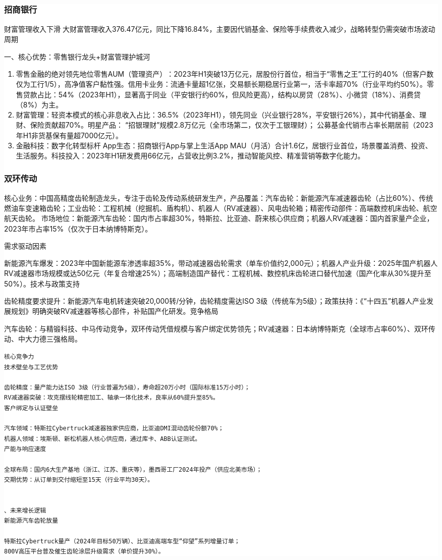
### 招商银行

​财富管理收入下滑
大财富管理收入376.47亿元，同比下降16.84%，主要因代销基金、保险等手续费收入减少，战略转型仍需突破市场波动周期

​一、核心优势：零售银行龙头+财富管理护城河
1. ​零售金融的绝对领先地位
​零售AUM（管理资产）​：2023年H1突破13万亿元，居股份行首位，相当于“零售之王”工行的40%（但客户数仅为工行1/5），高净值客户黏性强。
​信用卡业务：流通卡量超1亿张，交易额长期稳居行业第一，活卡率超70%（行业平均约50%）。
​零售贷款占比：54%（2023年H1），显著高于同业（平安银行约60%，但风险更高），结构以房贷（28%）、小微贷（18%）、消费贷（8%）为主。
2. ​财富管理：轻资本模式的核心
​非息收入占比：36.5%（2023年H1），领先同业（兴业银行28%，平安银行26%），其中代销基金、理财、保险贡献超70%。
​明星产品：
“招银理财”规模2.8万亿元（全市场第二，仅次于工银理财）；
公募基金代销市占率长期居前（2023年H1非货基保有量超7000亿元）。
3. ​金融科技：数字化转型标杆
​App生态：招商银行App与掌上生活App MAU（月活）合计1.6亿，居银行业首位，场景覆盖消费、投资、生活服务。
​科技投入：2023年H1研发费用66亿元，占营收比例3.2%，推动智能风控、精准营销等数字化能力。


### 双环传动

​核心业务：中国高精度齿轮制造龙头，专注于齿轮及传动系统研发生产，产品覆盖：
​汽车齿轮：新能源汽车减速器齿轮（占比60%）、传统燃油车变速箱齿轮；
​工业齿轮：工程机械（挖掘机、盾构机）、机器人（RV减速器）、风电齿轮箱；
​精密传动部件：高端数控机床齿轮、航空航天齿轮。
​市场地位：
​新能源汽车齿轮：国内市占率超30%，特斯拉、比亚迪、蔚来核心供应商；
​机器人RV减速器：国内首家量产企业，2023年市占率15%（仅次于日本纳博特斯克）。



​需求驱动因素

​新能源汽车爆发：2023年中国新能源车渗透率超35%，带动减速器齿轮需求（单车价值约2,000元）；
​机器人产业升级：2025年国产机器人RV减速器市场规模或达50亿元（年复合增速25%）；
​高端制造国产替代：工程机械、数控机床齿轮进口替代加速（国产化率从30%提升至50%）。
​技术与政策支持

​齿轮精度要求提升：新能源汽车电机转速突破20,000转/分钟，齿轮精度需达ISO 3级（传统车为5级）；
​政策扶持：《“十四五”机器人产业发展规划》明确突破RV减速器等核心部件，补贴国产化研发。
​竞争格局

​汽车齿轮：与精锻科技、中马传动竞争，双环传动凭借规模与客户绑定优势领先；
​RV减速器：日本纳博特斯克（全球市占率60%）、双环传动、中大力德三强格局。

```
核心竞争力
​技术壁垒与工艺优势

​齿轮精度：量产能力达ISO 3级（行业普遍为5级），寿命超20万小时（国际标准15万小时）；
​RV减速器突破：攻克摆线轮精密加工、轴承一体化技术，良率从60%提升至85%。
​客户绑定与认证壁垒

​汽车领域：特斯拉Cybertruck减速器独家供应商，比亚迪DMI混动齿轮份额70%；
​机器人领域：埃斯顿、新松机器人核心供应商，通过库卡、ABB认证测试。
​产能与响应速度

全球布局：国内6大生产基地（浙江、江苏、重庆等），墨西哥工厂2024年投产（供应北美市场）；
交期优势：从订单到交付缩短至15天（行业平均30天）。


、未来增长逻辑
​新能源汽车齿轮放量

特斯拉Cybertruck量产（2024年目标50万辆）、比亚迪高端车型“仰望”系列增量订单；
800V高压平台普及催生齿轮涂层升级需求（单价提升30%）。
```